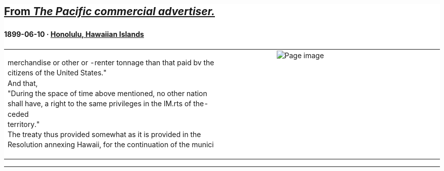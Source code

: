 
## [From _The Pacific commercial advertiser._](https://www.loc.gov/resource/sn85047084/1899-06-10/ed-1/?sp=11)

#### 1899-06-10 &middot; [Honolulu, Hawaiian Islands](http://dbpedia.org/resource/Honolulu)

<table style="width: 100%;"><tr><td style="width: 50%">

  
  
merchandise or other or -renter tonnage than that paid bv the  
citizens of the United States.&quot;  
And that,  
&quot;During the space of time above mentioned, no other nation  
shall have, a right to the same privileges in the lM.rts of the- ceded  
territory.&quot;  
The treaty thus provided somewhat as it is provided in the  
Resolution annexing Hawaii, for the continuation of the munici
</td><td style="width: 50%; max-height: 75%; margin: auto; display: block;">
<img alt="Page image" src="https://tile.loc.gov/image-services/iiif/service:ndnp:hihouml:batch_hihouml_desdemona_ver03:data:sn85047084:00202196068:1899061001:0108/pct:10.675182481751825,4.343464740696158,25.430135557872784,6.59043033403551/!600,600/0/default.jpg"/>
</td>
</tr></table>

---

